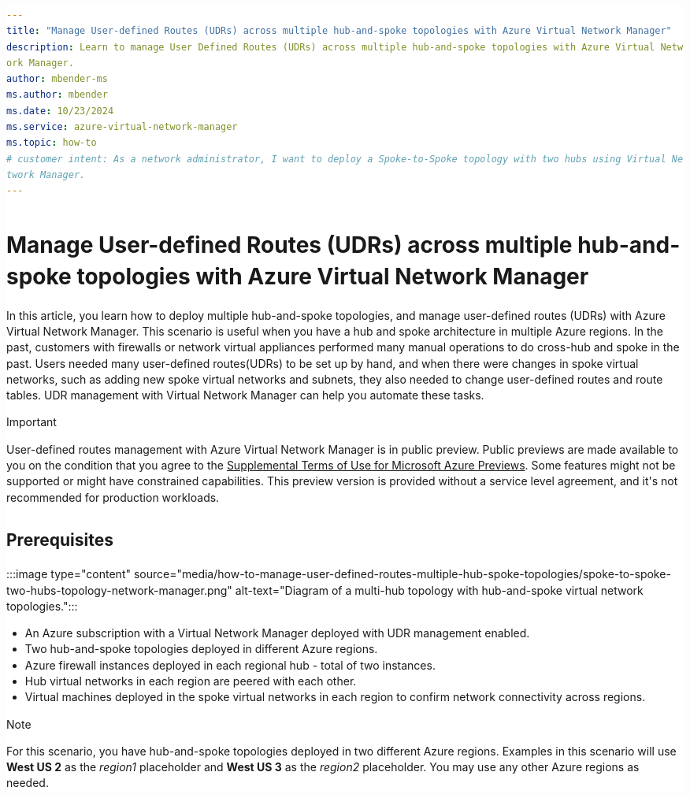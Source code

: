 ```yaml
---
title: "Manage User-defined Routes (UDRs) across multiple hub-and-spoke topologies with Azure Virtual Network Manager"
description: Learn to manage User Defined Routes (UDRs) across multiple hub-and-spoke topologies with Azure Virtual Network Manager.
author: mbender-ms
ms.author: mbender
ms.date: 10/23/2024
ms.service: azure-virtual-network-manager
ms.topic: how-to
# customer intent: As a network administrator, I want to deploy a Spoke-to-Spoke topology with two hubs using Virtual Network Manager.
---
```


# Manage User-defined Routes (UDRs) across multiple hub-and-spoke topologies with Azure Virtual Network Manager

In this article, you learn how to deploy multiple hub-and-spoke topologies, and manage user-defined routes (UDRs) with Azure Virtual Network Manager. This scenario is useful when you have a hub and spoke architecture in multiple Azure regions. In the past, customers with firewalls or network virtual appliances performed many manual operations to do cross-hub and spoke in the past. Users needed many user-defined routes(UDRs) to be set up by hand, and when there were changes in spoke virtual networks, such as adding new spoke virtual networks and subnets, they also needed to change user-defined routes and route tables. UDR management with Virtual Network Manager can help you automate these tasks.

> [!IMPORTANT]
> User-defined routes management with Azure Virtual Network Manager is in public preview. Public previews are made available to you on the condition that you agree to the [Supplemental Terms of Use for Microsoft Azure Previews](https://azure.microsoft.com/support/legal/preview-supplemental-terms/). Some features might not be supported or might have constrained capabilities. This preview version is provided without a service level agreement, and it's not recommended for production workloads. 

## Prerequisites

:::image type="content" source="media/how-to-manage-user-defined-routes-multiple-hub-spoke-topologies/spoke-to-spoke-two-hubs-topology-network-manager.png" alt-text="Diagram of a multi-hub topology with hub-and-spoke virtual network topologies.":::

- An Azure subscription with a Virtual Network Manager deployed with UDR management enabled.
- Two hub-and-spoke topologies deployed in different Azure regions.
- Azure firewall instances deployed in each regional hub - total of two instances.
- Hub virtual networks in each region are peered with each other.
- Virtual machines deployed in the spoke virtual networks in each region to confirm network connectivity across regions.

> [!NOTE]
> For this scenario, you have hub-and-spoke topologies deployed in two different Azure regions. Examples in this scenario will use **West US 2** as the *region1* placeholder and **West US 3** as the *region2* placeholder. You may use any other Azure regions as needed.
